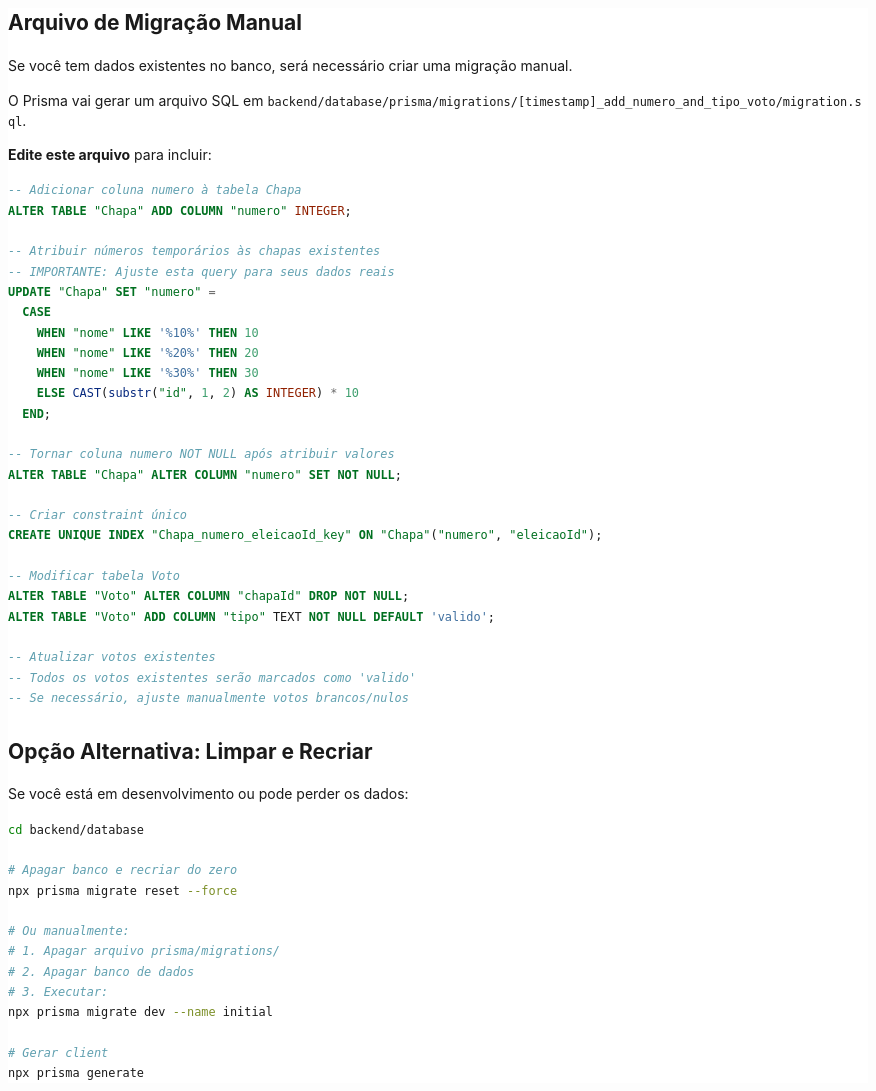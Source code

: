 ## Arquivo de Migração Manual

Se você tem dados existentes no banco, será necessário criar uma migração manual. 

O Prisma vai gerar um arquivo SQL em `backend/database/prisma/migrations/[timestamp]_add_numero_and_tipo_voto/migration.sql`.

**Edite este arquivo** para incluir:

```sql
-- Adicionar coluna numero à tabela Chapa
ALTER TABLE "Chapa" ADD COLUMN "numero" INTEGER;

-- Atribuir números temporários às chapas existentes
-- IMPORTANTE: Ajuste esta query para seus dados reais
UPDATE "Chapa" SET "numero" = 
  CASE 
    WHEN "nome" LIKE '%10%' THEN 10
    WHEN "nome" LIKE '%20%' THEN 20
    WHEN "nome" LIKE '%30%' THEN 30
    ELSE CAST(substr("id", 1, 2) AS INTEGER) * 10
  END;

-- Tornar coluna numero NOT NULL após atribuir valores
ALTER TABLE "Chapa" ALTER COLUMN "numero" SET NOT NULL;

-- Criar constraint único
CREATE UNIQUE INDEX "Chapa_numero_eleicaoId_key" ON "Chapa"("numero", "eleicaoId");

-- Modificar tabela Voto
ALTER TABLE "Voto" ALTER COLUMN "chapaId" DROP NOT NULL;
ALTER TABLE "Voto" ADD COLUMN "tipo" TEXT NOT NULL DEFAULT 'valido';

-- Atualizar votos existentes
-- Todos os votos existentes serão marcados como 'valido'
-- Se necessário, ajuste manualmente votos brancos/nulos
```

## Opção Alternativa: Limpar e Recriar

Se você está em desenvolvimento ou pode perder os dados:

```bash
cd backend/database

# Apagar banco e recriar do zero
npx prisma migrate reset --force

# Ou manualmente:
# 1. Apagar arquivo prisma/migrations/
# 2. Apagar banco de dados
# 3. Executar:
npx prisma migrate dev --name initial

# Gerar client
npx prisma generate
```
